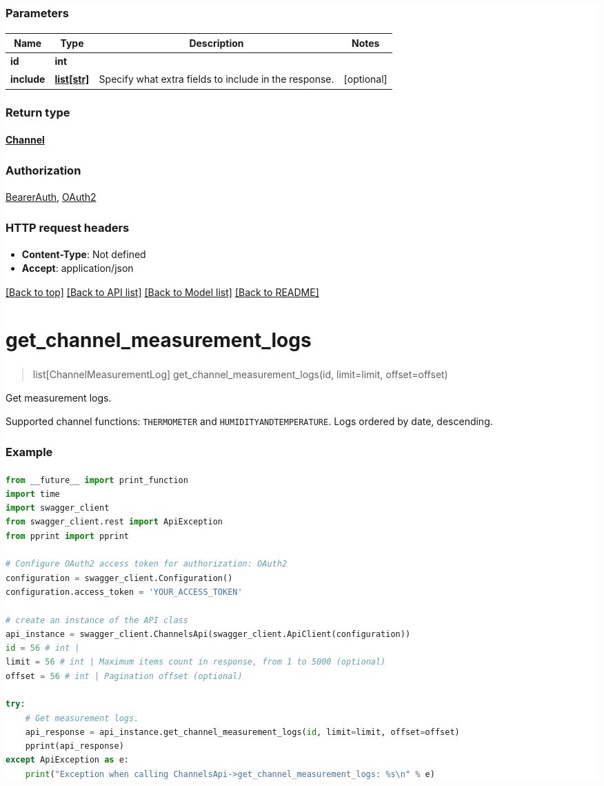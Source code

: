### Parameters

Name | Type | Description  | Notes
------------- | ------------- | ------------- | -------------
 **id** | **int**|  | 
 **include** | [**list[str]**](str.md)| Specify what extra fields to include in the response. | [optional] 

### Return type

[**Channel**](Channel.md)

### Authorization

[BearerAuth](../README.md#BearerAuth), [OAuth2](../README.md#OAuth2)

### HTTP request headers

 - **Content-Type**: Not defined
 - **Accept**: application/json

[[Back to top]](#) [[Back to API list]](../README.md#documentation-for-api-endpoints) [[Back to Model list]](../README.md#documentation-for-models) [[Back to README]](../README.md)

# **get_channel_measurement_logs**
> list[ChannelMeasurementLog] get_channel_measurement_logs(id, limit=limit, offset=offset)

Get measurement logs.

Supported channel functions: `THERMOMETER` and `HUMIDITYANDTEMPERATURE`. Logs ordered by date, descending.

### Example
```python
from __future__ import print_function
import time
import swagger_client
from swagger_client.rest import ApiException
from pprint import pprint

# Configure OAuth2 access token for authorization: OAuth2
configuration = swagger_client.Configuration()
configuration.access_token = 'YOUR_ACCESS_TOKEN'

# create an instance of the API class
api_instance = swagger_client.ChannelsApi(swagger_client.ApiClient(configuration))
id = 56 # int | 
limit = 56 # int | Maximum items count in response, from 1 to 5000 (optional)
offset = 56 # int | Pagination offset (optional)

try:
    # Get measurement logs.
    api_response = api_instance.get_channel_measurement_logs(id, limit=limit, offset=offset)
    pprint(api_response)
except ApiException as e:
    print("Exception when calling ChannelsApi->get_channel_measurement_logs: %s\n" % e)
```
